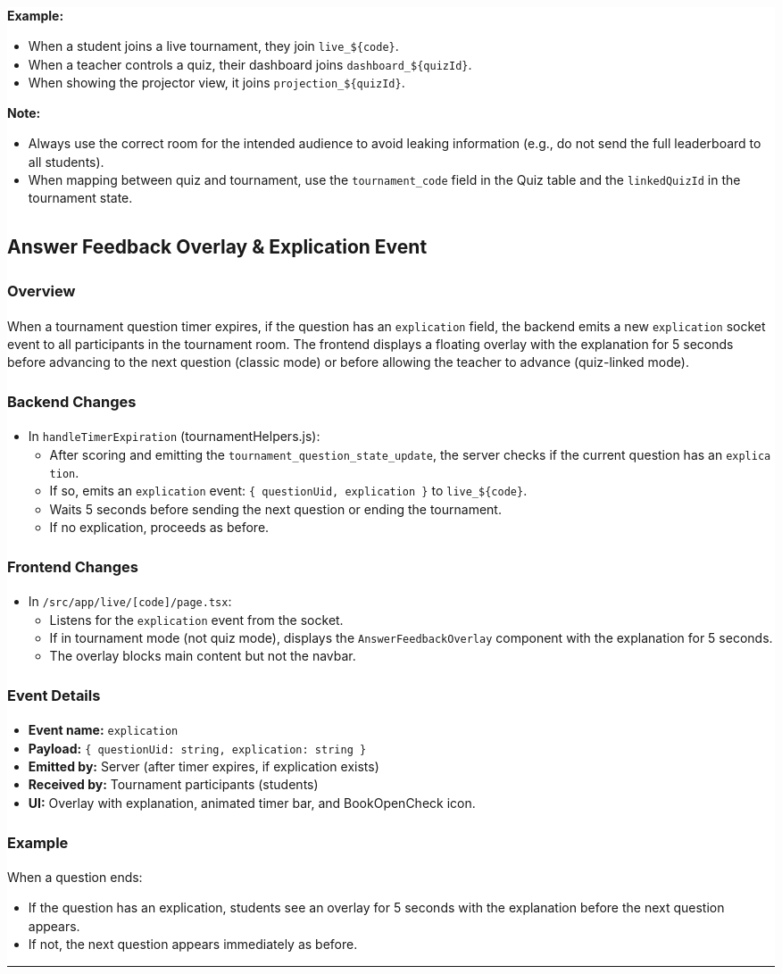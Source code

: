 **Example:**
- When a student joins a live tournament, they join `live_${code}`.
- When a teacher controls a quiz, their dashboard joins `dashboard_${quizId}`.
- When showing the projector view, it joins `projection_${quizId}`.

**Note:**
- Always use the correct room for the intended audience to avoid leaking information (e.g., do not send the full leaderboard to all students).
- When mapping between quiz and tournament, use the `tournament_code` field in the Quiz table and the `linkedQuizId` in the tournament state.

## Answer Feedback Overlay & Explication Event

### Overview

When a tournament question timer expires, if the question has an `explication` field, the backend emits a new `explication` socket event to all participants in the tournament room. The frontend displays a floating overlay with the explanation for 5 seconds before advancing to the next question (classic mode) or before allowing the teacher to advance (quiz-linked mode).

### Backend Changes
- In `handleTimerExpiration` (tournamentHelpers.js):
  - After scoring and emitting the `tournament_question_state_update`, the server checks if the current question has an `explication`.
  - If so, emits an `explication` event: `{ questionUid, explication }` to `live_${code}`.
  - Waits 5 seconds before sending the next question or ending the tournament.
  - If no explication, proceeds as before.

### Frontend Changes
- In `/src/app/live/[code]/page.tsx`:
  - Listens for the `explication` event from the socket.
  - If in tournament mode (not quiz mode), displays the `AnswerFeedbackOverlay` component with the explanation for 5 seconds.
  - The overlay blocks main content but not the navbar.

### Event Details
- **Event name:** `explication`
- **Payload:** `{ questionUid: string, explication: string }`
- **Emitted by:** Server (after timer expires, if explication exists)
- **Received by:** Tournament participants (students)
- **UI:** Overlay with explanation, animated timer bar, and BookOpenCheck icon.

### Example

When a question ends:
- If the question has an explication, students see an overlay for 5 seconds with the explanation before the next question appears.
- If not, the next question appears immediately as before.

---
